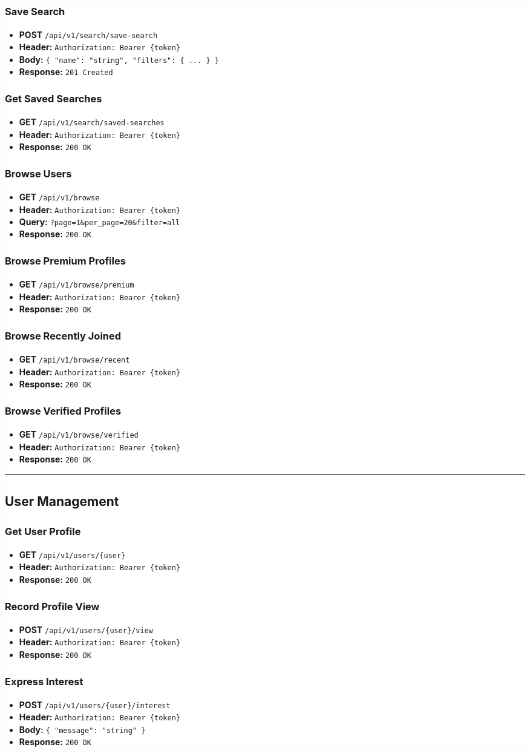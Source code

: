 ### Save Search
- **POST** `/api/v1/search/save-search`
- **Header:** `Authorization: Bearer {token}`
- **Body:** `{ "name": "string", "filters": { ... } }`
- **Response:** `201 Created`

### Get Saved Searches
- **GET** `/api/v1/search/saved-searches`
- **Header:** `Authorization: Bearer {token}`
- **Response:** `200 OK`

### Browse Users
- **GET** `/api/v1/browse`
- **Header:** `Authorization: Bearer {token}`
- **Query:** `?page=1&per_page=20&filter=all`
- **Response:** `200 OK`

### Browse Premium Profiles
- **GET** `/api/v1/browse/premium`
- **Header:** `Authorization: Bearer {token}`
- **Response:** `200 OK`

### Browse Recently Joined
- **GET** `/api/v1/browse/recent`
- **Header:** `Authorization: Bearer {token}`
- **Response:** `200 OK`

### Browse Verified Profiles
- **GET** `/api/v1/browse/verified`
- **Header:** `Authorization: Bearer {token}`
- **Response:** `200 OK`

---

## User Management

### Get User Profile
- **GET** `/api/v1/users/{user}`
- **Header:** `Authorization: Bearer {token}`
- **Response:** `200 OK`

### Record Profile View
- **POST** `/api/v1/users/{user}/view`
- **Header:** `Authorization: Bearer {token}`
- **Response:** `200 OK`

### Express Interest
- **POST** `/api/v1/users/{user}/interest`
- **Header:** `Authorization: Bearer {token}`
- **Body:** `{ "message": "string" }`
- **Response:** `200 OK`
